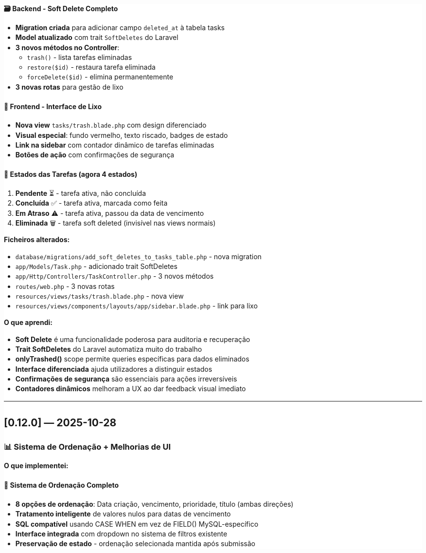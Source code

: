 #### 🗃️ Backend - Soft Delete Completo

-   **Migration criada** para adicionar campo `deleted_at` à tabela tasks
-   **Model atualizado** com trait `SoftDeletes` do Laravel
-   **3 novos métodos no Controller**:
    -   `trash()` - lista tarefas eliminadas
    -   `restore($id)` - restaura tarefa eliminada
    -   `forceDelete($id)` - elimina permanentemente
-   **3 novas rotas** para gestão de lixo

#### 🎨 Frontend - Interface de Lixo

-   **Nova view** `tasks/trash.blade.php` com design diferenciado
-   **Visual especial**: fundo vermelho, texto riscado, badges de estado
-   **Link na sidebar** com contador dinâmico de tarefas eliminadas
-   **Botões de ação** com confirmações de segurança

#### 🎯 Estados das Tarefas (agora 4 estados)

1. **Pendente** ⏳ - tarefa ativa, não concluída
2. **Concluída** ✅ - tarefa ativa, marcada como feita
3. **Em Atraso** ⚠️ - tarefa ativa, passou da data de vencimento
4. **Eliminada** 🗑️ - tarefa soft deleted (invisível nas views normais)

**Ficheiros alterados:**

-   `database/migrations/add_soft_deletes_to_tasks_table.php` - nova migration
-   `app/Models/Task.php` - adicionado trait SoftDeletes
-   `app/Http/Controllers/TaskController.php` - 3 novos métodos
-   `routes/web.php` - 3 novas rotas
-   `resources/views/tasks/trash.blade.php` - nova view
-   `resources/views/components/layouts/app/sidebar.blade.php` - link para lixo

**O que aprendi:**

-   **Soft Delete** é uma funcionalidade poderosa para auditoria e recuperação
-   **Trait SoftDeletes** do Laravel automatiza muito do trabalho
-   **onlyTrashed()** scope permite queries específicas para dados eliminados
-   **Interface diferenciada** ajuda utilizadores a distinguir estados
-   **Confirmações de segurança** são essenciais para ações irreversíveis
-   **Contadores dinâmicos** melhoram a UX ao dar feedback visual imediato

---

## [0.12.0] — 2025-10-28

### 📊 Sistema de Ordenação + Melhorias de UI

**O que implementei:**

#### 🔄 Sistema de Ordenação Completo

-   **8 opções de ordenação**: Data criação, vencimento, prioridade, título (ambas direções)
-   **Tratamento inteligente** de valores nulos para datas de vencimento
-   **SQL compatível** usando CASE WHEN em vez de FIELD() MySQL-específico
-   **Interface integrada** com dropdown no sistema de filtros existente
-   **Preservação de estado** - ordenação selecionada mantida após submissão
